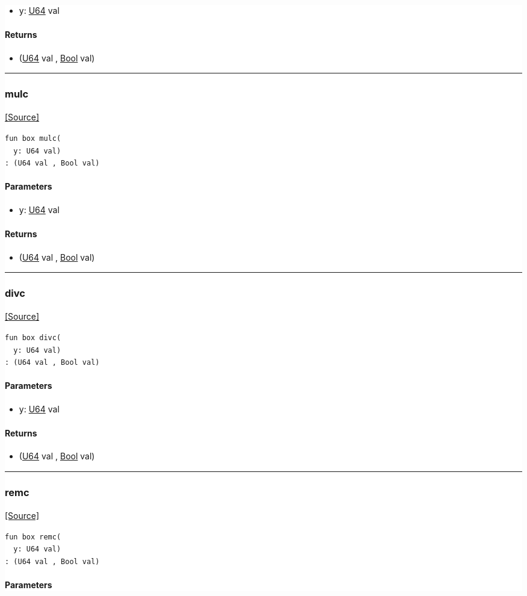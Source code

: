 *   y: [U64](builtin-U64.md) val

#### Returns

* ([U64](builtin-U64.md) val , [Bool](builtin-Bool.md) val)

---

### mulc
<span class="source-link">[[Source]](src/builtin/unsigned.md#L-0-310)</span>


```pony
fun box mulc(
  y: U64 val)
: (U64 val , Bool val)
```
#### Parameters

*   y: [U64](builtin-U64.md) val

#### Returns

* ([U64](builtin-U64.md) val , [Bool](builtin-Bool.md) val)

---

### divc
<span class="source-link">[[Source]](src/builtin/unsigned.md#L-0-313)</span>


```pony
fun box divc(
  y: U64 val)
: (U64 val , Bool val)
```
#### Parameters

*   y: [U64](builtin-U64.md) val

#### Returns

* ([U64](builtin-U64.md) val , [Bool](builtin-Bool.md) val)

---

### remc
<span class="source-link">[[Source]](src/builtin/unsigned.md#L-0-316)</span>


```pony
fun box remc(
  y: U64 val)
: (U64 val , Bool val)
```
#### Parameters
